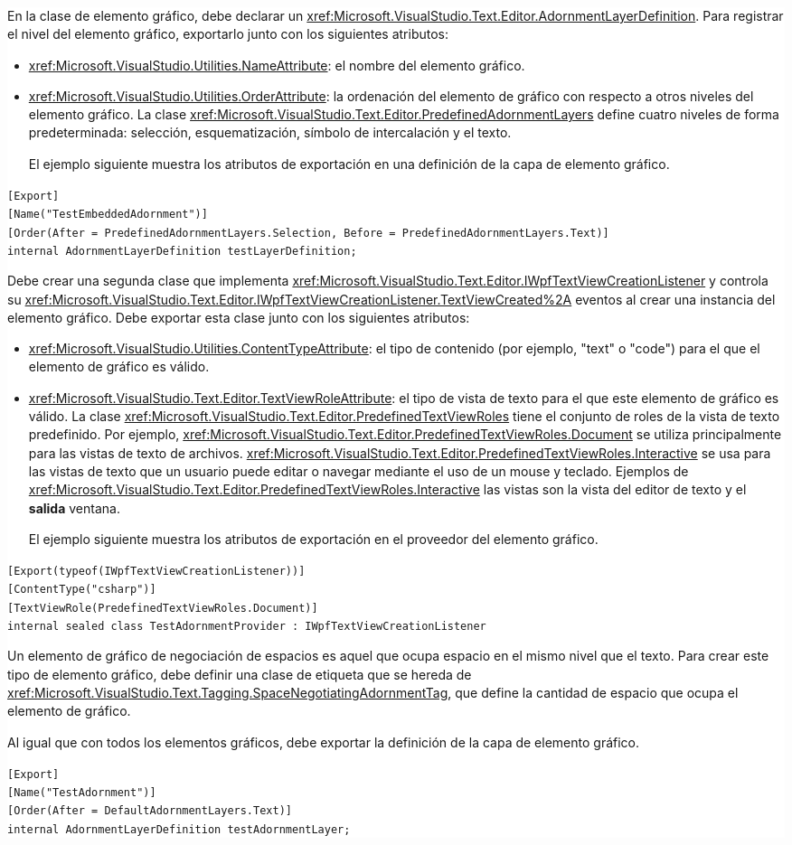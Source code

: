 En la clase de elemento gráfico, debe declarar un <xref:Microsoft.VisualStudio.Text.Editor.AdornmentLayerDefinition>. Para registrar el nivel del elemento gráfico, exportarlo junto con los siguientes atributos:  
  
- <xref:Microsoft.VisualStudio.Utilities.NameAttribute>: el nombre del elemento gráfico.  
  
- <xref:Microsoft.VisualStudio.Utilities.OrderAttribute>: la ordenación del elemento de gráfico con respecto a otros niveles del elemento gráfico. La clase <xref:Microsoft.VisualStudio.Text.Editor.PredefinedAdornmentLayers> define cuatro niveles de forma predeterminada: selección, esquematización, símbolo de intercalación y el texto.  
  
  El ejemplo siguiente muestra los atributos de exportación en una definición de la capa de elemento gráfico.  
  
```  
[Export]  
[Name("TestEmbeddedAdornment")]  
[Order(After = PredefinedAdornmentLayers.Selection, Before = PredefinedAdornmentLayers.Text)]  
internal AdornmentLayerDefinition testLayerDefinition;  
```  
  
 Debe crear una segunda clase que implementa <xref:Microsoft.VisualStudio.Text.Editor.IWpfTextViewCreationListener> y controla su <xref:Microsoft.VisualStudio.Text.Editor.IWpfTextViewCreationListener.TextViewCreated%2A> eventos al crear una instancia del elemento gráfico. Debe exportar esta clase junto con los siguientes atributos:  
  
- <xref:Microsoft.VisualStudio.Utilities.ContentTypeAttribute>: el tipo de contenido (por ejemplo, "text" o "code") para el que el elemento de gráfico es válido.  
  
- <xref:Microsoft.VisualStudio.Text.Editor.TextViewRoleAttribute>: el tipo de vista de texto para el que este elemento de gráfico es válido. La clase <xref:Microsoft.VisualStudio.Text.Editor.PredefinedTextViewRoles> tiene el conjunto de roles de la vista de texto predefinido. Por ejemplo, <xref:Microsoft.VisualStudio.Text.Editor.PredefinedTextViewRoles.Document> se utiliza principalmente para las vistas de texto de archivos. <xref:Microsoft.VisualStudio.Text.Editor.PredefinedTextViewRoles.Interactive> se usa para las vistas de texto que un usuario puede editar o navegar mediante el uso de un mouse y teclado. Ejemplos de <xref:Microsoft.VisualStudio.Text.Editor.PredefinedTextViewRoles.Interactive> las vistas son la vista del editor de texto y el **salida** ventana.  
  
  El ejemplo siguiente muestra los atributos de exportación en el proveedor del elemento gráfico.  
  
```  
[Export(typeof(IWpfTextViewCreationListener))]  
[ContentType("csharp")]  
[TextViewRole(PredefinedTextViewRoles.Document)]  
internal sealed class TestAdornmentProvider : IWpfTextViewCreationListener  
```  
  
 Un elemento de gráfico de negociación de espacios es aquel que ocupa espacio en el mismo nivel que el texto. Para crear este tipo de elemento gráfico, debe definir una clase de etiqueta que se hereda de <xref:Microsoft.VisualStudio.Text.Tagging.SpaceNegotiatingAdornmentTag>, que define la cantidad de espacio que ocupa el elemento de gráfico.  
  
 Al igual que con todos los elementos gráficos, debe exportar la definición de la capa de elemento gráfico.  
  
```  
[Export]  
[Name("TestAdornment")]  
[Order(After = DefaultAdornmentLayers.Text)]  
internal AdornmentLayerDefinition testAdornmentLayer;  
```  
  